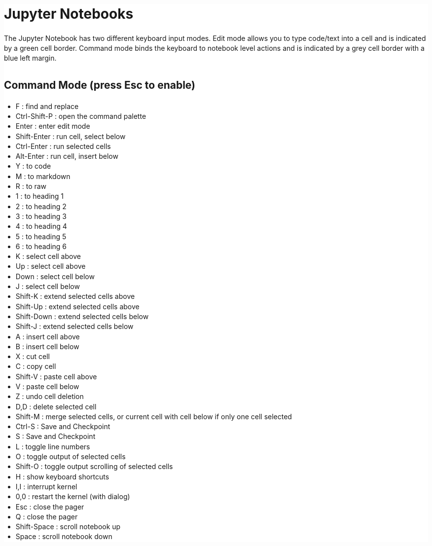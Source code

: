 # Jupyter Notebooks 

The Jupyter Notebook has two different keyboard input modes. Edit mode allows you to type code/text into a cell and is
indicated by a green cell border. Command mode binds the keyboard to notebook level actions and is indicated by a grey
cell border with a blue left margin.
 

## Command Mode (press Esc to enable)

* F             :  find and replace
* Ctrl-Shift-P  :  open the command palette
* Enter         :  enter edit mode
* Shift-Enter   :  run cell, select below
* Ctrl-Enter    :  run selected cells
* Alt-Enter     :  run cell, insert below
* Y             :  to code
* M             :  to markdown
* R             :  to raw
* 1             :  to heading 1
* 2             :  to heading 2
* 3             :  to heading 3
* 4             :  to heading 4
* 5             :  to heading 5
* 6             :  to heading 6
* K             :  select cell above
* Up            :  select cell above
* Down          :  select cell below
* J             :  select cell below
* Shift-K       :  extend selected cells above
* Shift-Up      :  extend selected cells above
* Shift-Down    :  extend selected cells below
* Shift-J       :  extend selected cells below
* A             :  insert cell above
* B             :  insert cell below
* X             :  cut cell
* C             :  copy cell
* Shift-V       :  paste cell above
* V             :  paste cell below
* Z             :  undo cell deletion
* D,D           :  delete selected cell
* Shift-M       :  merge selected cells, or current cell with cell below if only one cell selected
* Ctrl-S        :  Save and Checkpoint
* S             :  Save and Checkpoint
* L             :  toggle line numbers
* O             :  toggle output of selected cells
* Shift-O       :  toggle output scrolling of selected cells
* H             :  show keyboard shortcuts
* I,I           :  interrupt kernel
* 0,0           :  restart the kernel (with dialog)
* Esc           :  close the pager
* Q             :  close the pager
* Shift-Space   :  scroll notebook up
* Space         :  scroll notebook down
 